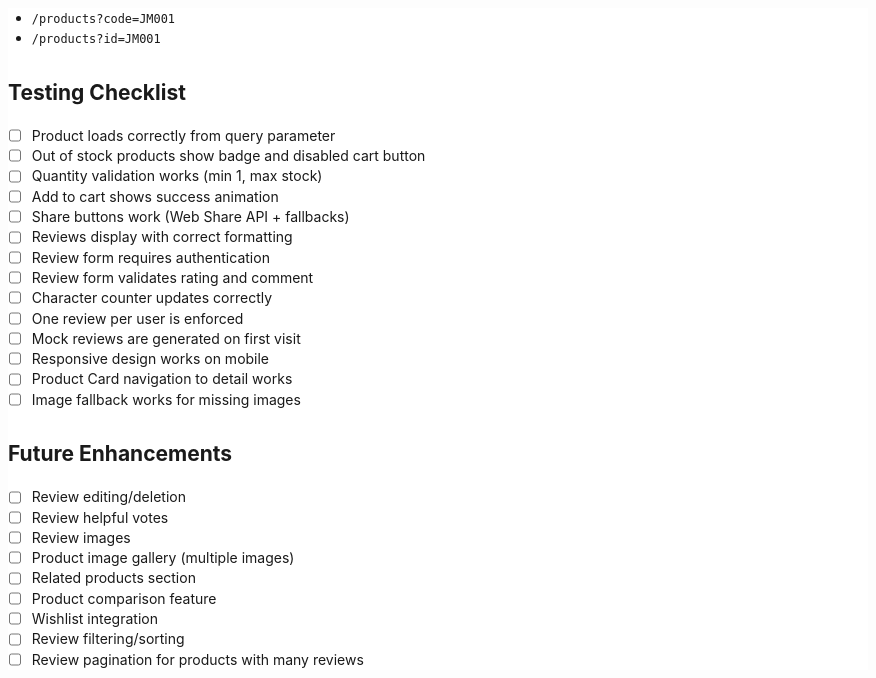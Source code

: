 - `/products?code=JM001`
- `/products?id=JM001`

## Testing Checklist

- [ ] Product loads correctly from query parameter
- [ ] Out of stock products show badge and disabled cart button
- [ ] Quantity validation works (min 1, max stock)
- [ ] Add to cart shows success animation
- [ ] Share buttons work (Web Share API + fallbacks)
- [ ] Reviews display with correct formatting
- [ ] Review form requires authentication
- [ ] Review form validates rating and comment
- [ ] Character counter updates correctly
- [ ] One review per user is enforced
- [ ] Mock reviews are generated on first visit
- [ ] Responsive design works on mobile
- [ ] Product Card navigation to detail works
- [ ] Image fallback works for missing images

## Future Enhancements

- [ ] Review editing/deletion
- [ ] Review helpful votes
- [ ] Review images
- [ ] Product image gallery (multiple images)
- [ ] Related products section
- [ ] Product comparison feature
- [ ] Wishlist integration
- [ ] Review filtering/sorting
- [ ] Review pagination for products with many reviews
